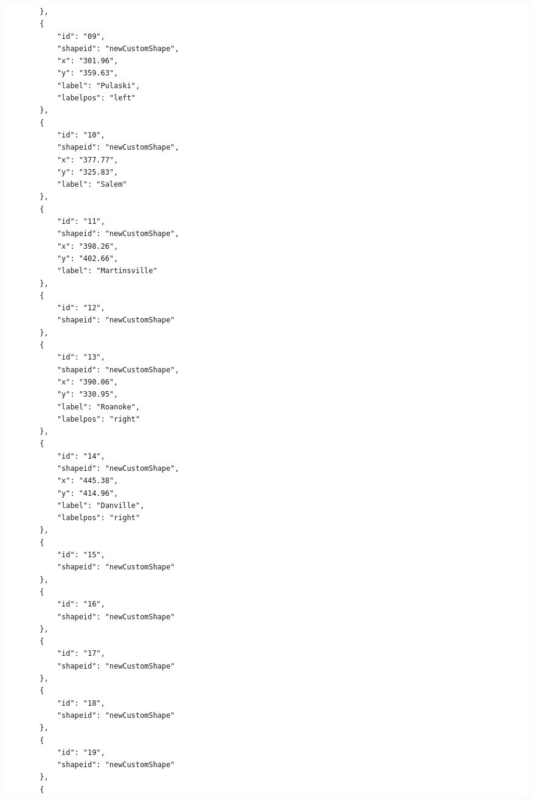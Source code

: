             },
            {
                "id": "09",
                "shapeid": "newCustomShape",
                "x": "301.96",
                "y": "359.63",
                "label": "Pulaski",
                "labelpos": "left"
            },
            {
                "id": "10",
                "shapeid": "newCustomShape",
                "x": "377.77",
                "y": "325.83",
                "label": "Salem"
            },
            {
                "id": "11",
                "shapeid": "newCustomShape",
                "x": "398.26",
                "y": "402.66",
                "label": "Martinsville"
            },
            {
                "id": "12",
                "shapeid": "newCustomShape"
            },
            {
                "id": "13",
                "shapeid": "newCustomShape",
                "x": "390.06",
                "y": "330.95",
                "label": "Roanoke",
                "labelpos": "right"
            },
            {
                "id": "14",
                "shapeid": "newCustomShape",
                "x": "445.38",
                "y": "414.96",
                "label": "Danville",
                "labelpos": "right"
            },
            {
                "id": "15",
                "shapeid": "newCustomShape"
            },
            {
                "id": "16",
                "shapeid": "newCustomShape"
            },
            {
                "id": "17",
                "shapeid": "newCustomShape"
            },
            {
                "id": "18",
                "shapeid": "newCustomShape"
            },
            {
                "id": "19",
                "shapeid": "newCustomShape"
            },
            {